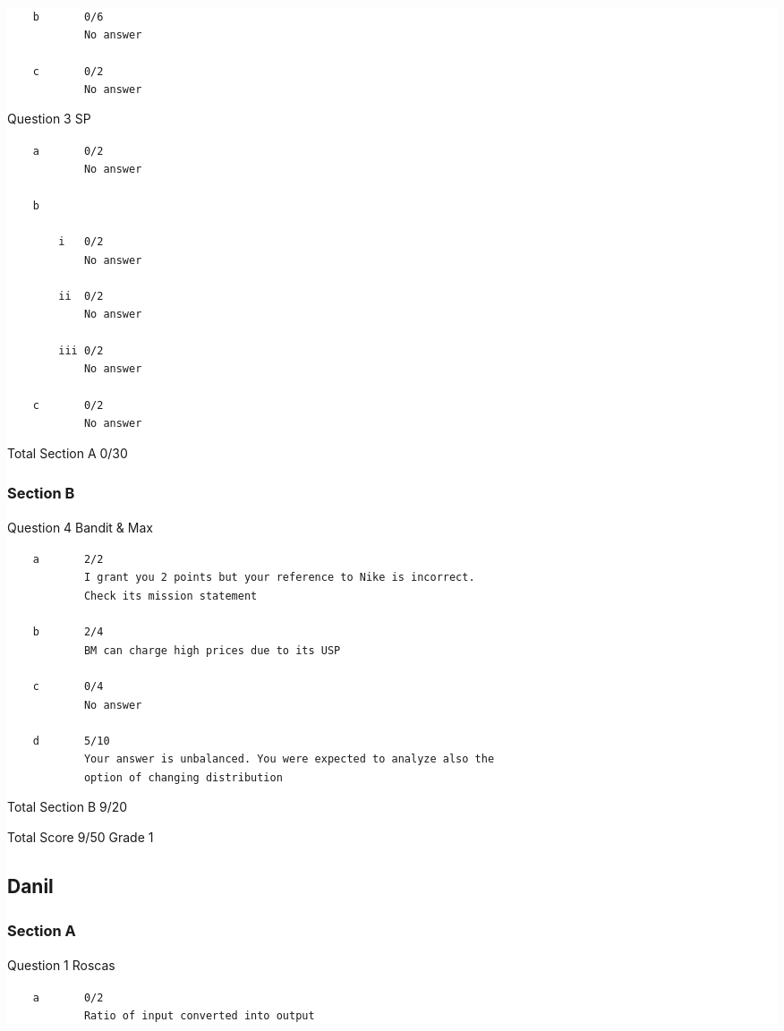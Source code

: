         b       0/6
                No answer

        c       0/2
                No answer


Question 3  SP

        a       0/2
                No answer

        b

            i   0/2
                No answer

            ii  0/2
                No answer

            iii 0/2
                No answer

        c       0/2
                No answer

Total Section A 0/30

### Section B

Question 4  Bandit & Max

        a       2/2
                I grant you 2 points but your reference to Nike is incorrect.
                Check its mission statement

        b       2/4
                BM can charge high prices due to its USP

        c       0/4
                No answer

        d       5/10
                Your answer is unbalanced. You were expected to analyze also the
                option of changing distribution
        
Total Section B 9/20

Total Score 9/50 Grade 1

## Danil

### Section A

Question 1 Roscas

        a       0/2
                Ratio of input converted into output
